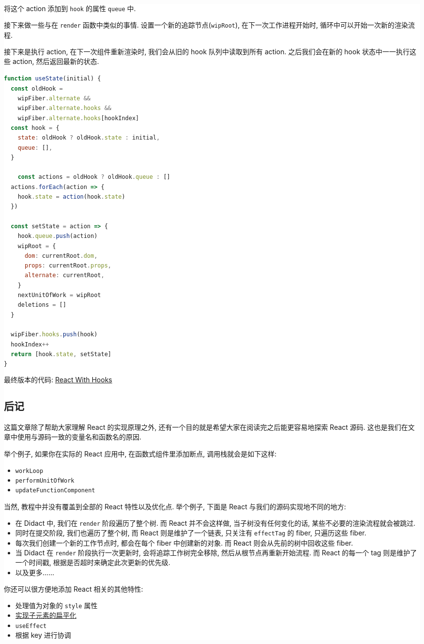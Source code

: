 将这个 action 添加到 `hook` 的属性 `queue` 中.

接下来做一些与在 `render` 函数中类似的事情. 设置一个新的追踪节点(`wipRoot`), 在下一次工作进程开始时, 循环中可以开始一次新的渲染流程.

接下来是执行 action, 在下一次组件重新渲染时, 我们会从旧的 hook 队列中读取到所有 action. 之后我们会在新的 hook 状态中一一执行这些 action, 然后返回最新的状态.

```jsx
function useState(initial) {
  const oldHook =
    wipFiber.alternate &&
    wipFiber.alternate.hooks &&
    wipFiber.alternate.hooks[hookIndex]
  const hook = {
    state: oldHook ? oldHook.state : initial,
    queue: [],
  }

	const actions = oldHook ? oldHook.queue : []
  actions.forEach(action => {
    hook.state = action(hook.state)
  })

  const setState = action => {
    hook.queue.push(action)
    wipRoot = {
      dom: currentRoot.dom,
      props: currentRoot.props,
      alternate: currentRoot,
    }
    nextUnitOfWork = wipRoot
    deletions = []
  }

  wipFiber.hooks.push(hook)
  hookIndex++
  return [hook.state, setState]
}
```

最终版本的代码: [React With Hooks](https://codesandbox.io/s/didact-8-21ost)

## 后记

这篇文章除了帮助大家理解 React 的实现原理之外, 还有一个目的就是希望大家在阅读完之后能更容易地探索 React 源码. 这也是我们在文章中使用与源码一致的变量名和函数名的原因.

举个例子, 如果你在实际的 React 应用中, 在函数式组件里添加断点, 调用栈就会是如下这样:

- `workLoop`
- `performUnitOfWork`
- `updateFunctionComponent`

当然, 教程中并没有覆盖到全部的 React 特性以及优化点. 举个例子, 下面是 React 与我们的源码实现地不同的地方:

- 在 Didact 中, 我们在 `render` 阶段遍历了整个树. 而 React 并不会这样做, 当子树没有任何变化的话, 某些不必要的渲染流程就会被跳过.
- 同时在提交阶段, 我们也遍历了整个树, 而 React 则是维护了一个链表, 只关注有 `effectTag` 的 fiber, 只遍历这些 fiber.
- 每次我们创建一个新的工作节点时, 都会在每个 fiber 中创建新的对象. 而 React 则会从先前的树中回收这些 fiber.
- 当 Didact 在 `render` 阶段执行一次更新时, 会将追踪工作树完全移除, 然后从根节点再重新开始流程. 而 React 的每一个 tag 则是维护了一个时间戳, 根据是否超时来确定此次更新的优先级.
- 以及更多......

你还可以很方便地添加 React 相关的其他特性:

- 处理值为对象的 `style` 属性
- [实现子元素的扁平化](https://github.com/pomber/didact/issues/11)
- `useEffect`
- 根据 key 进行协调